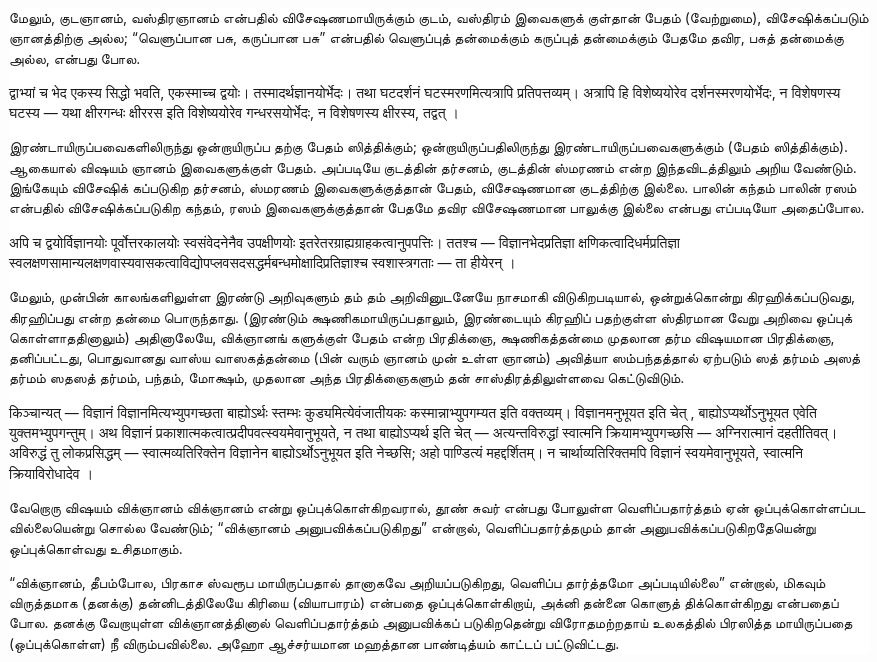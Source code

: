 மேலும், குடஞானம், வஸ்திரஞானம் என்பதில் விசேஷணமாயிருக்கும் குடம்,
வஸ்திரம் இவைகளுக் குள்தான் பேதம் (வேற்றுமை), விசேஷிக்கப்படும்
ஞானத்திற்கு அல்ல; “வெளுப்பான பசு, கருப்பான பசு” என்பதில் வெளுப்புத்
தன்மைக்கும் கருப்புத் தன்மைக்கும் பேதமே தவிர, பசுத் தன்மைக்கு அல்ல,
என்பது போல.

द्वाभ्यां च भेद एकस्य सिद्धो भवति, एकस्माच्च द्वयोः।
तस्मादर्थज्ञानयोर्भेदः। तथा घटदर्शनं घटस्मरणमित्यत्रापि
प्रतिपत्तव्यम्। अत्रापि हि विशेष्ययोरेव दर्शनस्मरणयोर्भेदः, न विशेषणस्य
घटस्य — यथा क्षीरगन्धः क्षीररस इति विशेष्ययोरेव गन्धरसयोर्भेदः, न
विशेषणस्य क्षीरस्य, तद्वत् ।

இரண்டாயிருப்பவைகளிலிருந்து ஒன்றாயிருப்ப தற்கு பேதம் ஸித்திக்கும்;
ஒன்றாயிருப்பதிலிருந்து இரண்டாயிருப்பவைகளுக்கும் (பேதம் ஸித்திக்கும்).
ஆகையால் விஷயம் ஞானம் இவைகளுக்குள் பேதம். அப்படியே குடத்தின் தர்சனம்,
குடத்தின் ஸ்மரணம் என்ற இந்தவிடத்திலும் அறிய வேண்டும். இங்கேயும் விசேஷிக்
கப்படுகிற தர்சனம், ஸ்மரணம் இவைகளுக்குத்தான் பேதம், விசேஷணமான குடத்திற்கு
இல்லை. பாலின் கந்தம் பாலின் ரஸம் என்பதில் விசேஷிக்கப்படுகிற கந்தம், ரஸம்
இவைகளுக்குத்தான் பேதமே தவிர விசேஷணமான பாலுக்கு இல்லை என்பது எப்படியோ
அதைப்போல.

अपि च द्वयोर्विज्ञानयोः पूर्वोत्तरकालयोः स्वसंवेदनेनैव उपक्षीणयोः
इतरेतरग्राह्यग्राहकत्वानुपपत्तिः। ततश्च — विज्ञानभेदप्रतिज्ञा
क्षणिकत्वादिधर्मप्रतिज्ञा
स्वलक्षणसामान्यलक्षणवास्यवासकत्वाविद्योपप्लवसदसद्धर्मबन्धमोक्षादिप्रतिज्ञाश्च
स्वशास्त्रगताः — ता हीयेरन् ।

மேலும், முன்பின் காலங்களிலுள்ள இரண்டு அறிவுகளும் தம் தம் அறிவினுடனேயே
நாசமாகி விடுகிறபடியால், ஒன்றுக்கொன்று கிரஹிக்கப்படுவது, கிரஹிப்பது என்ற
தன்மை பொருந்தாது. (இரண்டும் க்ஷணிகமாயிருப்பதாலும், இரண்டையும் கிரஹிப்
பதற்குள்ள ஸ்திரமான வேறு அறிவை ஒப்புக் கொள்ளாததினாலும்) அதினாலேயே,
விக்ஞானங் களுக்குள் பேதம் என்ற பிரதிக்ஞை, க்ஷணிகத்தன்மை முதலான தர்ம
விஷயமான பிரதிக்ஞை, தனிப்பட்டது, பொதுவானது வாஸ்ய வாஸகத்தன்மை (பின் வரும்
ஞானம் முன் உள்ள ஞானம்) அவித்யா ஸம்பந்தத்தால் ஏற்படும் ஸத் தர்மம் அஸத்
தர்மம் ஸதஸத் தர்மம், பந்தம், மோக்ஷம், முதலான அந்த பிரதிக்ஞைகளும் தன்
சாஸ்திரத்திலுள்ளவை கெட்டுவிடும்.

किञ्चान्यत् — विज्ञानं विज्ञानमित्यभ्युपगच्छता बाह्योऽर्थः स्तम्भः
कुड्यमित्येवंजातीयकः कस्मान्नाभ्युपगम्यत इति वक्तव्यम्। विज्ञानमनुभूयत
इति चेत् , बाह्योऽप्यर्थोऽनुभूयत एवेति युक्तमभ्युपगन्तुम्। अथ विज्ञानं
प्रकाशात्मकत्वात्प्रदीपवत्स्वयमेवानुभूयते, न तथा बाह्योऽप्यर्थ इति चेत्
— अत्यन्तविरुद्धां स्वात्मनि क्रियामभ्युपगच्छसि — अग्निरात्मानं
दहतीतिवत्। अविरुद्धं तु लोकप्रसिद्धम् — स्वात्मव्यतिरिक्तेन विज्ञानेन
बाह्योऽर्थोऽनुभूयत इति नेच्छसि; अहो पाण्डित्यं महद्दर्शितम्। न
चार्थाव्यतिरिक्तमपि विज्ञानं स्वयमेवानुभूयते, स्वात्मनि क्रियाविरोधादेव
।

வேறொரு விஷயம் விக்ஞானம் விக்ஞானம் என்று ஒப்புக்கொள்கிறவரால், தூண் சுவர்
என்பது போலுள்ள வெளிப்பதார்த்தம் ஏன் ஒப்புக்கொள்ளப்பட வில்லையென்று சொல்ல
வேண்டும்; “விக்ஞானம் அனுபவிக்கப்படுகிறது” என்றால், வெளிப்பதார்த்தமும்
தான் அனுபவிக்கப்படுகிறதேயென்று ஒப்புக்கொள்வது உசிதமாகும்.

“விக்ஞானம், தீபம்போல, பிரகாச ஸ்வரூப மாயிருப்பதால் தானாகவே
அறியப்படுகிறது, வெளிப்ப தார்த்தமோ அப்படியில்லை” என்றால், மிகவும்
விருத்தமாக (தனக்கு) தன்னிடத்திலேயே கிரியை (வியாபாரம்) என்பதை
ஒப்புக்கொள்கிறாய், அக்னி தன்னை கொளுத் திக்கொள்கிறது என்பதைப் போல. தனக்கு
வேறாயுள்ள விக்ஞானத்தினால் வெளிப்பதார்த்தம் அனுபவிக்கப் படுகிறதென்று
விரோதமற்றதாய் உலகத்தில் பிரஸித்த மாயிருப்பதை (ஒப்புக்கொள்ள) நீ
விரும்பவில்லை. அஹோ ஆச்சர்யமான மஹத்தான பாண்டித்யம் காட்டப் பட்டுவிட்டது.
